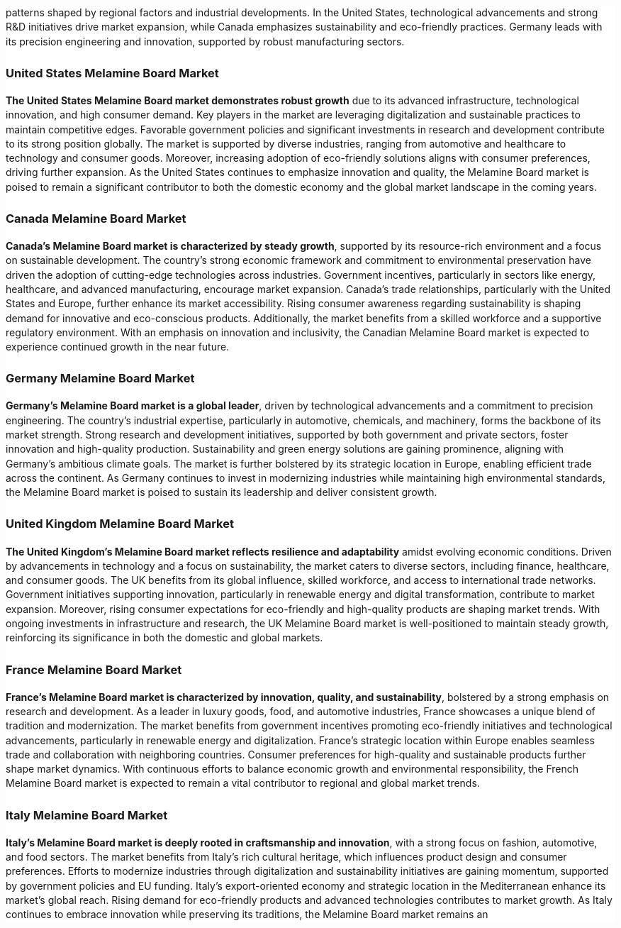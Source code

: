 patterns shaped by regional factors and industrial developments. In the United States, technological advancements and strong R&amp;D initiatives drive market expansion, while Canada emphasizes sustainability and eco-friendly practices. Germany leads with its precision engineering and innovation, supported by robust manufacturing sectors.</span></em></p></blockquote><h3><strong>United States Melamine Board Market</strong></h3><p><strong>The United States Melamine Board market demonstrates robust growth</strong> due to its advanced infrastructure, technological innovation, and high consumer demand. Key players in the market are leveraging digitalization and sustainable practices to maintain competitive edges. Favorable government policies and significant investments in research and development contribute to its strong position globally. The market is supported by diverse industries, ranging from automotive and healthcare to technology and consumer goods. Moreover, increasing adoption of eco-friendly solutions aligns with consumer preferences, driving further expansion. As the United States continues to emphasize innovation and quality, the Melamine Board market is poised to remain a significant contributor to both the domestic economy and the global market landscape in the coming years.</p><h3><strong>Canada Melamine Board Market</strong></h3><p><strong>Canada&rsquo;s Melamine Board market is characterized by steady growth</strong>, supported by its resource-rich environment and a focus on sustainable development. The country&rsquo;s strong economic framework and commitment to environmental preservation have driven the adoption of cutting-edge technologies across industries. Government incentives, particularly in sectors like energy, healthcare, and advanced manufacturing, encourage market expansion. Canada&rsquo;s trade relationships, particularly with the United States and Europe, further enhance its market accessibility. Rising consumer awareness regarding sustainability is shaping demand for innovative and eco-conscious products. Additionally, the market benefits from a skilled workforce and a supportive regulatory environment. With an emphasis on innovation and inclusivity, the Canadian Melamine Board market is expected to experience continued growth in the near future.</p><h3><strong>Germany Melamine Board Market</strong></h3><p><strong>Germany&rsquo;s Melamine Board market is a global leader</strong>, driven by technological advancements and a commitment to precision engineering. The country&rsquo;s industrial expertise, particularly in automotive, chemicals, and machinery, forms the backbone of its market strength. Strong research and development initiatives, supported by both government and private sectors, foster innovation and high-quality production. Sustainability and green energy solutions are gaining prominence, aligning with Germany&rsquo;s ambitious climate goals. The market is further bolstered by its strategic location in Europe, enabling efficient trade across the continent. As Germany continues to invest in modernizing industries while maintaining high environmental standards, the Melamine Board market is poised to sustain its leadership and deliver consistent growth.</p><h3><strong>United Kingdom Melamine Board Market</strong></h3><p><strong>The United Kingdom&rsquo;s Melamine Board market reflects resilience and adaptability</strong> amidst evolving economic conditions. Driven by advancements in technology and a focus on sustainability, the market caters to diverse sectors, including finance, healthcare, and consumer goods. The UK benefits from its global influence, skilled workforce, and access to international trade networks. Government initiatives supporting innovation, particularly in renewable energy and digital transformation, contribute to market expansion. Moreover, rising consumer expectations for eco-friendly and high-quality products are shaping market trends. With ongoing investments in infrastructure and research, the UK Melamine Board market is well-positioned to maintain steady growth, reinforcing its significance in both the domestic and global markets.</p><h3><strong>France Melamine Board Market</strong></h3><p><strong>France&rsquo;s Melamine Board market is characterized by innovation, quality, and sustainability</strong>, bolstered by a strong emphasis on research and development. As a leader in luxury goods, food, and automotive industries, France showcases a unique blend of tradition and modernization. The market benefits from government incentives promoting eco-friendly initiatives and technological advancements, particularly in renewable energy and digitalization. France&rsquo;s strategic location within Europe enables seamless trade and collaboration with neighboring countries. Consumer preferences for high-quality and sustainable products further shape market dynamics. With continuous efforts to balance economic growth and environmental responsibility, the French Melamine Board market is expected to remain a vital contributor to regional and global market trends.</p><h3><strong>Italy Melamine Board Market</strong></h3><p><strong>Italy&rsquo;s Melamine Board market is deeply rooted in craftsmanship and innovation</strong>, with a strong focus on fashion, automotive, and food sectors. The market benefits from Italy&rsquo;s rich cultural heritage, which influences product design and consumer preferences. Efforts to modernize industries through digitalization and sustainability initiatives are gaining momentum, supported by government policies and EU funding. Italy&rsquo;s export-oriented economy and strategic location in the Mediterranean enhance its market&rsquo;s global reach. Rising demand for eco-friendly products and advanced technologies contributes to market growth. As Italy continues to embrace innovation while preserving its traditions, the Melamine Board market remains an